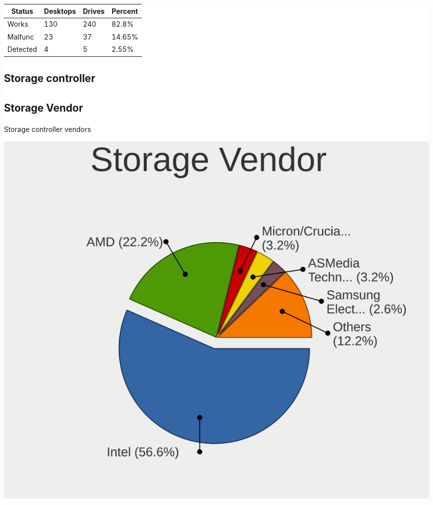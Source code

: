 
| Status   | Desktops | Drives | Percent |
|----------|----------|--------|---------|
| Works    | 130      | 240    | 82.8%   |
| Malfunc  | 23       | 37     | 14.65%  |
| Detected | 4        | 5      | 2.55%   |

Storage controller
------------------

Storage Vendor
--------------

Storage controller vendors

![Storage Vendor](./images/pie_chart_bsd/storage_vendor.svg)
